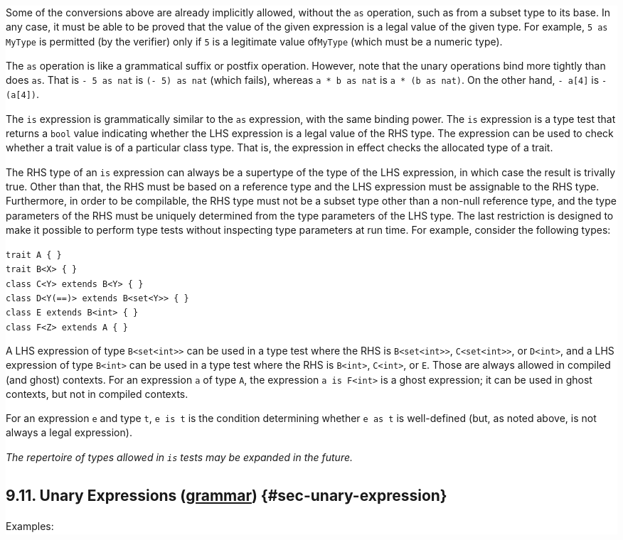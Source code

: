 Some of the conversions above are already implicitly allowed, without the
`as` operation, such as from a subset type to its base. In any case, it
must be able to be proved that the value of the given expression is a
legal value of the given type. For example, `5 as MyType` is permitted (by the verifier) only if `5` is a legitimate value of`MyType` (which must be a numeric type).

The `as` operation is like a grammatical suffix or postfix operation.
However, note that the unary operations bind more tightly than does `as`.
That is `- 5 as nat` is `(- 5) as nat` (which fails), whereas `a * b as nat`
is `a * (b as nat)`. On the other hand, `- a[4]` is `- (a[4])`.

The `is` expression is grammatically similar to the `as` expression, with the
same binding power. The `is` expression is a type test that
returns a `bool` value indicating whether the LHS expression is a legal
value of the RHS type. The expression can be used to check
whether a trait value is of a particular class type. That is, the expression
in effect checks the allocated type of a trait.

The RHS type of an `is` expression can always be a supertype of the type of the LHS
expression, in which case the result is trivally true. 
Other than that, the RHS must be based on a reference type and the
LHS expression must be assignable to the RHS type. Furthermore, in order to be
compilable, the RHS type must not be a subset type other than a non-null reference
type, and the type parameters of the RHS must be uniquely determined from the
type parameters of the LHS type. The last restriction is designed to make it
possible to perform type tests without inspecting type parameters at run time.
For example, consider the following types:


```dafny
trait A { }
trait B<X> { }
class C<Y> extends B<Y> { }
class D<Y(==)> extends B<set<Y>> { }
class E extends B<int> { }
class F<Z> extends A { }
```

A LHS expression of type `B<set<int>>` can be used in a type test where the RHS is
`B<set<int>>`, `C<set<int>>`, or `D<int>`, and a LHS expression of type `B<int>`
can be used in a type test where the RHS is `B<int>`, `C<int>`, or `E`. Those
are always allowed in compiled (and ghost) contexts.
For an expression `a` of type `A`, the expression `a is F<int>` is a ghost expression;
it can be used in ghost contexts, but not in compiled contexts.

For an expression `e` and type `t`, `e is t` is the condition determining whether
`e as t` is well-defined (but, as noted above, is not always a legal expression).

*The repertoire of types allowed in `is` tests may be expanded in the future.*

## 9.11. Unary Expressions ([grammar](#g-unary-expression)) {#sec-unary-expression}

Examples:


[^Old]: The semantics of `old` in Dafny differs from similar constructs in other specification languages like ACSL or JML.
[^set-of-objects-not-in-functions]: In order to be deterministic, the result of a function should only depend on the arguments and of the objects  it [reads](#sec-reads-clause), and Dafny does not provide a way to explicitly pass the entire heap as the argument to a function. See [this post](https://github.com/dafny-lang/dafny/issues/1366) for more insights.
[^CTC]: This set of operations that are constant-folded may be enlarged in future versions of `dafny`.